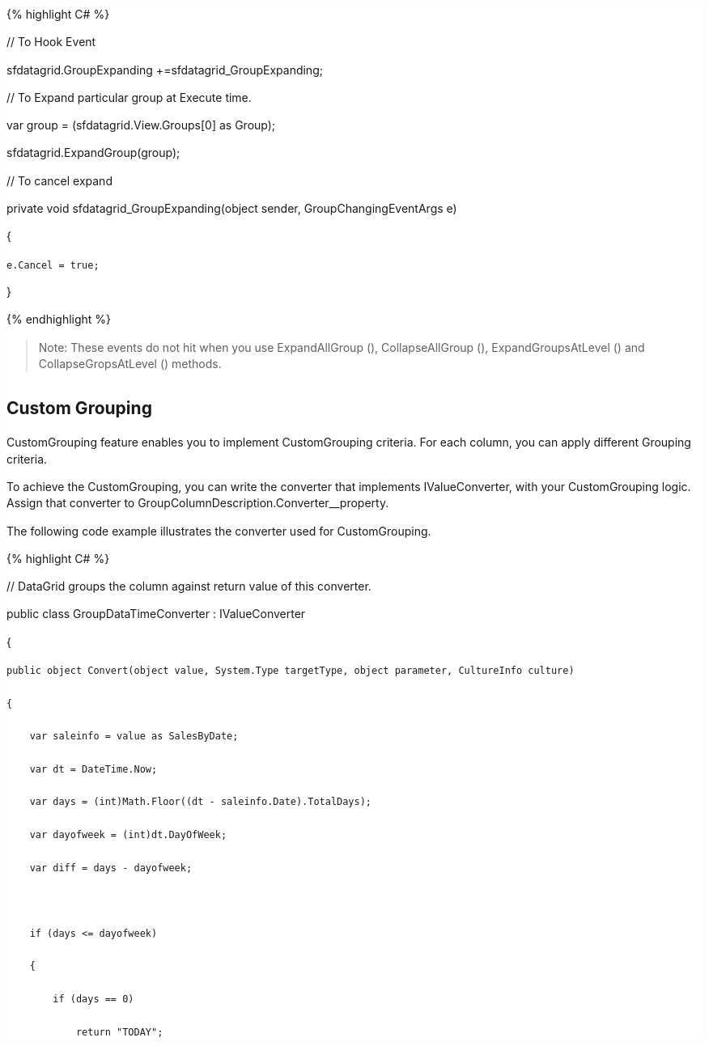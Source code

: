 

{% highlight C# %}





// To Hook Event

sfdatagrid.GroupExpanding +=sfdatagrid_GroupExpanding; 



// To Expand particular group at Execute time.

var group = (sfdatagrid.View.Groups[0] as Group); 

sfdatagrid.ExpandGroup(group);



// To cancel expand

private void sfdatagrid_GroupExpanding(object sender, GroupChangingEventArgs e)

{

    e.Cancel = true;

}

{% endhighlight %}



> Note: These events do not hit when you use ExpandAllGroup (), CollapseAllGroup (), ExpandGroupsAtLevel () and CollapseGropsAtLevel () methods.

## Custom Grouping

CustomGrouping feature enables you to implement CustomGrouping criteria. For each column, you can apply different Grouping criteria.

To achieve the CustomGrouping, you can write the converter that implements IValueConverter, with your CustomGrouping logic. Assign that converter to GroupColumnDescription.Converter__property.

The following code example illustrates the converter used for CustomGrouping.

{% highlight C# %}






// DataGrid groups the column against return value of this converter.

public class GroupDataTimeConverter : IValueConverter

{

    public object Convert(object value, System.Type targetType, object parameter, CultureInfo culture)

    {

        var saleinfo = value as SalesByDate;

        var dt = DateTime.Now;

        var days = (int)Math.Floor((dt - saleinfo.Date).TotalDays);

        var dayofweek = (int)dt.DayOfWeek;

        var diff = days - dayofweek;



        if (days <= dayofweek)

        {

            if (days == 0)

                return "TODAY";